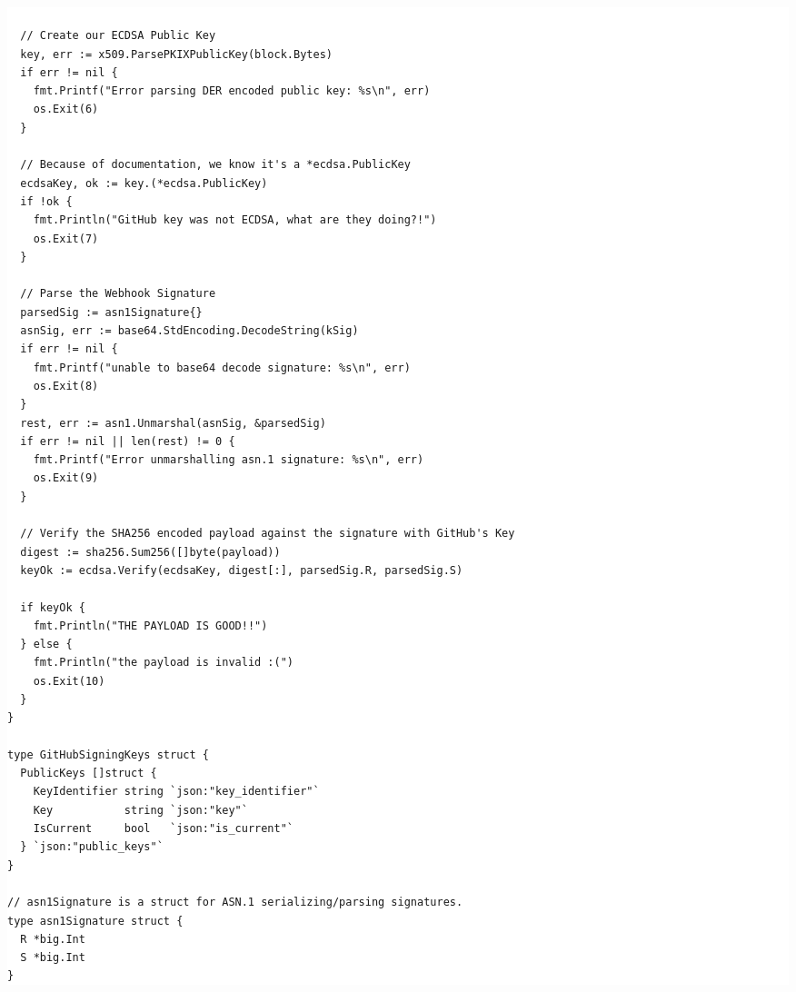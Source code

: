 ```golang

  // Create our ECDSA Public Key
  key, err := x509.ParsePKIXPublicKey(block.Bytes)
  if err != nil {
    fmt.Printf("Error parsing DER encoded public key: %s\n", err)
    os.Exit(6)
  }

  // Because of documentation, we know it's a *ecdsa.PublicKey
  ecdsaKey, ok := key.(*ecdsa.PublicKey)
  if !ok {
    fmt.Println("GitHub key was not ECDSA, what are they doing?!")
    os.Exit(7)
  }

  // Parse the Webhook Signature
  parsedSig := asn1Signature{}
  asnSig, err := base64.StdEncoding.DecodeString(kSig)
  if err != nil {
    fmt.Printf("unable to base64 decode signature: %s\n", err)
    os.Exit(8)
  }
  rest, err := asn1.Unmarshal(asnSig, &parsedSig)
  if err != nil || len(rest) != 0 {
    fmt.Printf("Error unmarshalling asn.1 signature: %s\n", err)
    os.Exit(9)
  }

  // Verify the SHA256 encoded payload against the signature with GitHub's Key
  digest := sha256.Sum256([]byte(payload))
  keyOk := ecdsa.Verify(ecdsaKey, digest[:], parsedSig.R, parsedSig.S)

  if keyOk {
    fmt.Println("THE PAYLOAD IS GOOD!!")
  } else {
    fmt.Println("the payload is invalid :(")
    os.Exit(10)
  }
}

type GitHubSigningKeys struct {
  PublicKeys []struct {
    KeyIdentifier string `json:"key_identifier"`
    Key           string `json:"key"`
    IsCurrent     bool   `json:"is_current"`
  } `json:"public_keys"`
}

// asn1Signature is a struct for ASN.1 serializing/parsing signatures.
type asn1Signature struct {
  R *big.Int
  S *big.Int
}
```
